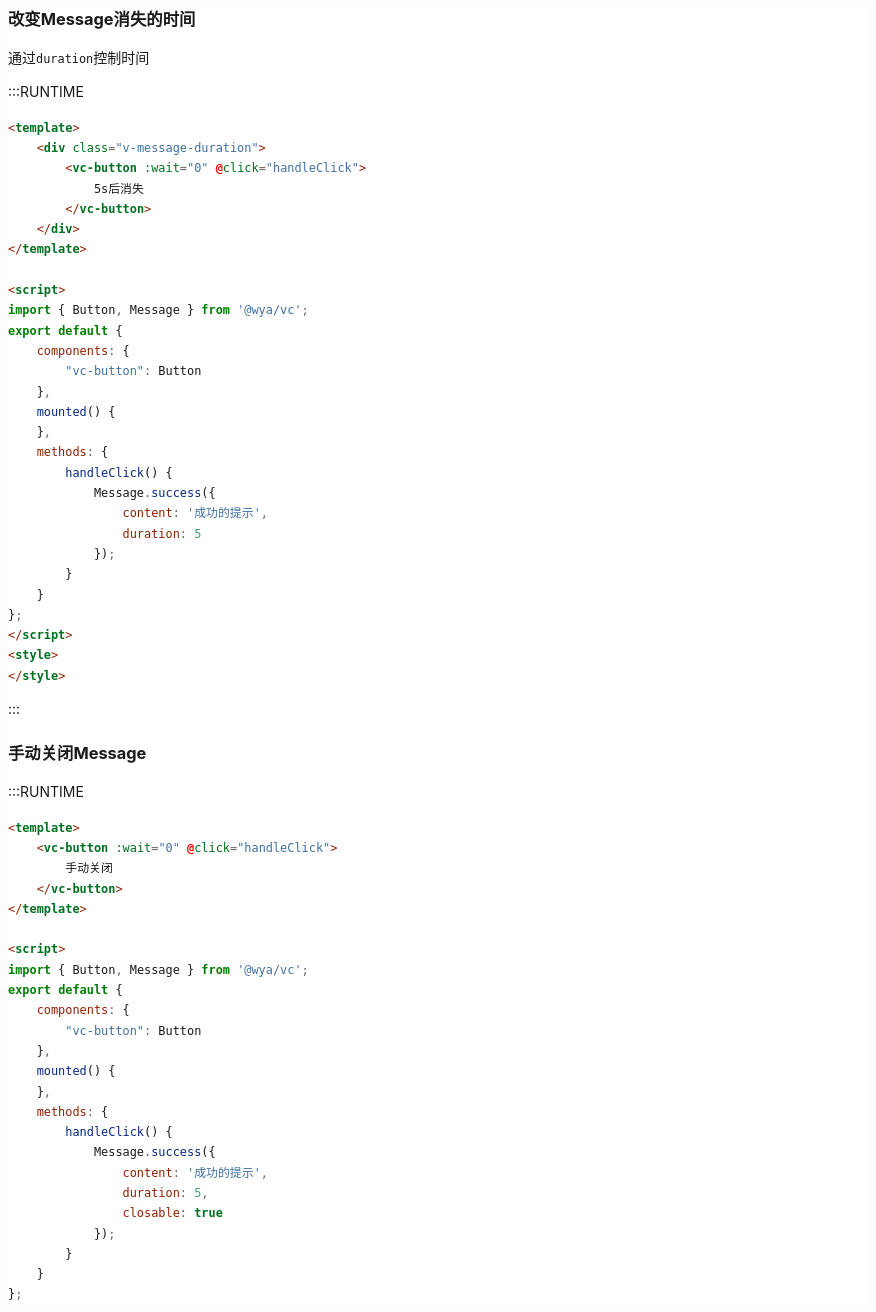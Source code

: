 ### 改变Message消失的时间
通过`duration`控制时间

:::RUNTIME
```html
<template>
	<div class="v-message-duration">
		<vc-button :wait="0" @click="handleClick">
			5s后消失
		</vc-button>
	</div>
</template>

<script>
import { Button, Message } from '@wya/vc';
export default {
	components: {
		"vc-button": Button
	},
	mounted() {
	},
	methods: {
		handleClick() {
			Message.success({
				content: '成功的提示',
				duration: 5
			});
		}
	}
};
</script>
<style>
</style>
```
:::

### 手动关闭Message

:::RUNTIME
```html
<template>
	<vc-button :wait="0" @click="handleClick">
		手动关闭
	</vc-button>
</template>

<script>
import { Button, Message } from '@wya/vc';
export default {
	components: {
		"vc-button": Button
	},
	mounted() {
	},
	methods: {
		handleClick() {
			Message.success({
				content: '成功的提示',
				duration: 5,
				closable: true
			});
		}
	}
};
```